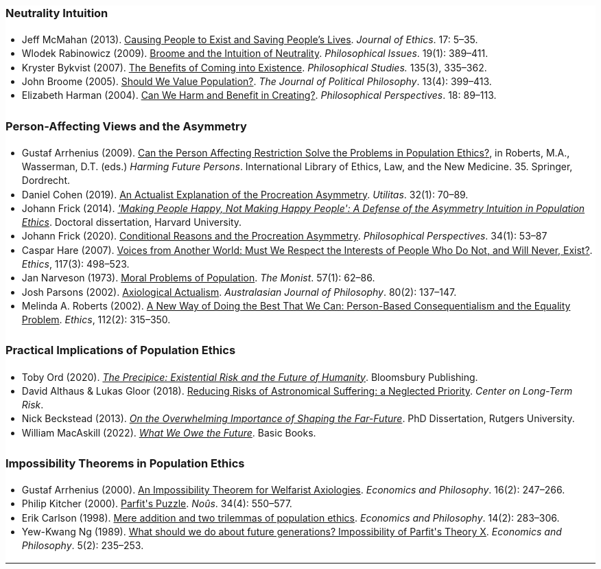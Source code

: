 ### Neutrality Intuition

- Jeff McMahan (2013). [Causing People to Exist and Saving People’s Lives](https://doi.org/10.1007/s10892-012-9139-1). _Journal of Ethics_. 17: 5–35.
- Wlodek Rabinowicz (2009). [Broome and the Intuition of Neutrality](https://dx.doi.org/10.1111/j.1533-6077.2009.00174.x). _Philosophical Issues_. 19(1): 389–411.
- Kryster Bykvist (2007). [The Benefits of Coming into Existence](https://doi.org/10.1007/s11098-005-3982-x). _Philosophical Studies._ 135(3), 335–362.
- John Broome (2005). [Should We Value Population?](https://doi.org/10.1111/j.1467-9760.2005.00230.x). _The Journal of Political Philosophy_. 13(4): 399–413.
- Elizabeth Harman (2004). [Can We Harm and Benefit in Creating?](https://www.jstor.org/stable/3840929). _Philosophical Perspectives_. 18: 89–113.

### Person-Affecting Views and the Asymmetry

- Gustaf Arrhenius (2009). [Can the Person Affecting Restriction Solve the Problems in Population Ethics?](https://doi.org/10.1007/978-1-4020-5697-0_14), in Roberts, M.A., Wasserman, D.T. (eds.) _Harming Future Persons_. International Library of Ethics, Law, and the New Medicine. 35. Springer, Dordrecht.
- Daniel Cohen (2019). [An Actualist Explanation of the Procreation Asymmetry](https://doi.org/10.1017/S0953820819000293). _Utilitas_. 32(1): 70–89.
- Johann Frick (2014). _['Making People Happy, Not Making Happy People': A Defense of the Asymmetry Intuition in Population Ethics](http://nrs.harvard.edu/urn-3:HUL.InstRepos:13064981)_. Doctoral dissertation, Harvard University.
- Johann Frick (2020). [Conditional Reasons and the Procreation Asymmetry](https://doi.org/10.1111/phpe.12139). _Philosophical Perspectives_. 34(1): 53–87
- Caspar Hare (2007). [Voices from Another World: Must We Respect the Interests of People Who Do Not, and Will Never, Exist?](https://doi.org/10.1086/512172). _Ethics_, 117(3): 498–523.
- Jan Narveson (1973). [Moral Problems of Population](https://doi.org/10.5840/monist197357134). _The Monist_. 57(1): 62–86.
- Josh Parsons (2002). [Axiological Actualism](https://www.tandfonline.com/doi/abs/10.1093/ajp/80.2.137?journalCode=rajp20). _Australasian Journal of Philosophy_. 80(2): 137–147.
- Melinda A. Roberts (2002). [A New Way of Doing the Best That We Can: Person-Based Consequentialism and the Equality Problem](https://doi.org/10.1086/324321). _Ethics_, 112(2): 315–350.

### Practical Implications of Population Ethics

- Toby Ord (2020). _[The Precipice: Existential Risk and the Future of Humanity](https://theprecipice.com/)_. Bloomsbury Publishing.
- David Althaus & Lukas Gloor (2018). [Reducing Risks of Astronomical Suffering: a Neglected Priority](https://longtermrisk.org/reducing-risks-of-astronomical-suffering-a-neglected-priority/). _Center on Long-Term Risk_.
- Nick Beckstead (2013). _[On the Overwhelming Importance of Shaping the Far-Future](https://drive.google.com/file/d/0B8P94pg6WYCIc0lXSUVYS1BnMkE/view?resourcekey=0-nk6wM1QIPl0qWVh2z9FG4Q)_. PhD Dissertation, Rutgers University.
- William MacAskill (2022). _[What We Owe the Future](https://whatweowethefuture.com/)_. Basic Books.

### Impossibility Theorems in Population Ethics

- Gustaf Arrhenius (2000). [An Impossibility Theorem for Welfarist Axiologies](https://doi.org/10.1017/S0266267100000249). _Economics and Philosophy_. 16(2): 247–266.
- Philip Kitcher (2000). [Parfit's Puzzle](https://doi.org/10.1111/0029-4624.00278). _Noûs_. 34(4): 550–577.
- Erik Carlson (1998). [Mere addition and two trilemmas of population ethics](https://doi.org/10.1017/S0266267100003862). _Economics and Philosophy_. 14(2): 283–306.
- Yew-Kwang Ng (1989). [What should we do about future generations? Impossibility of Parfit's Theory X](https://doi.org/10.1017/S0266267100002406). _Economics and Philosophy_. 5(2): 235–253.

---